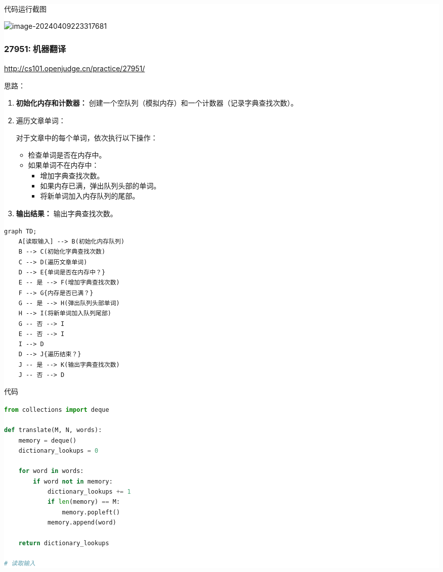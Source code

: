 

代码运行截图

![image-20240409223317681](E:\大学学习\2024春\数算B\Assignments\assignment7\assignment7.assets\image-20240409223317681.png)





### 27951: 机器翻译

http://cs101.openjudge.cn/practice/27951/



思路：

1. **初始化内存和计数器：** 创建一个空队列（模拟内存）和一个计数器（记录字典查找次数）。

2. 遍历文章单词：

    对于文章中的每个单词，依次执行以下操作：

   - 检查单词是否在内存中。
   - 如果单词不在内存中：
     - 增加字典查找次数。
     - 如果内存已满，弹出队列头部的单词。
     - 将新单词加入内存队列的尾部。

3. **输出结果：** 输出字典查找次数。

```mermaid
graph TD;
    A[读取输入] --> B(初始化内存队列)
    B --> C(初始化字典查找次数)
    C --> D(遍历文章单词)
    D --> E{单词是否在内存中？}
    E -- 是 --> F(增加字典查找次数)
    F --> G{内存是否已满？}
    G -- 是 --> H(弹出队列头部单词)
    H --> I(将新单词加入队列尾部)
    G -- 否 --> I
    E -- 否 --> I
    I --> D
    D --> J{遍历结束？}
    J -- 是 --> K(输出字典查找次数)
    J -- 否 --> D

```





代码

```python
from collections import deque

def translate(M, N, words):
    memory = deque()
    dictionary_lookups = 0

    for word in words:
        if word not in memory:
            dictionary_lookups += 1
            if len(memory) == M:
                memory.popleft()
            memory.append(word)

    return dictionary_lookups

# 读取输入
```